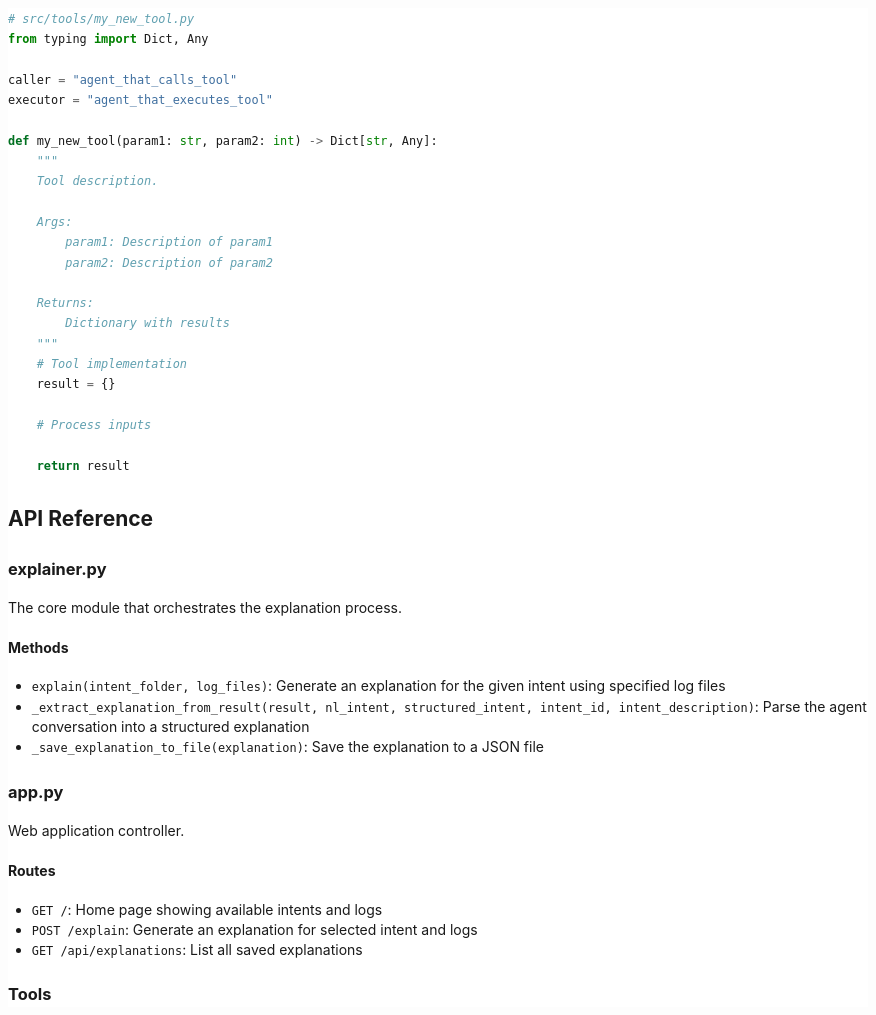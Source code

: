 ```python
# src/tools/my_new_tool.py
from typing import Dict, Any

caller = "agent_that_calls_tool"
executor = "agent_that_executes_tool"

def my_new_tool(param1: str, param2: int) -> Dict[str, Any]:
    """
    Tool description.
    
    Args:
        param1: Description of param1
        param2: Description of param2
        
    Returns:
        Dictionary with results
    """
    # Tool implementation
    result = {}
    
    # Process inputs
    
    return result
```


## API Reference

### explainer.py

The core module that orchestrates the explanation process.

#### Methods

- `explain(intent_folder, log_files)`: Generate an explanation for the given intent using specified log files
- `_extract_explanation_from_result(result, nl_intent, structured_intent, intent_id, intent_description)`: Parse the agent conversation into a structured explanation
- `_save_explanation_to_file(explanation)`: Save the explanation to a JSON file

### app.py

Web application controller.

#### Routes

- `GET /`: Home page showing available intents and logs
- `POST /explain`: Generate an explanation for selected intent and logs
- `GET /api/explanations`: List all saved explanations

### Tools

